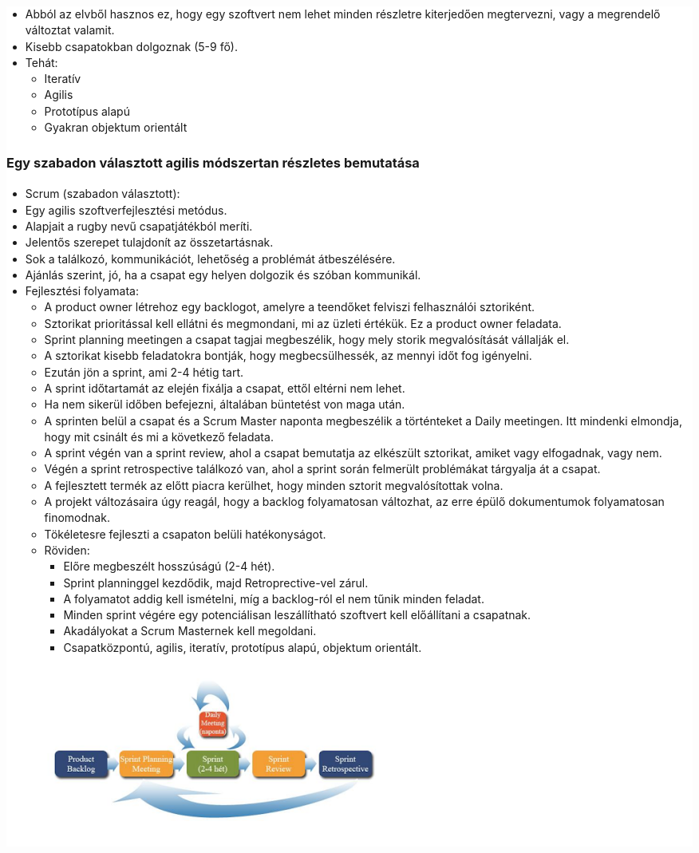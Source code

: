 - Abból az elvből hasznos ez, hogy egy szoftvert nem lehet minden részletre kiterjedően megtervezni, vagy a megrendelő változtat valamit.
- Kisebb csapatokban dolgoznak (5-9 fő).
- Tehát:
  - Iteratív
  - Agilis
  - Prototípus alapú
  - Gyakran objektum orientált

### Egy szabadon választott agilis módszertan részletes bemutatása

- Scrum (szabadon választott):
- Egy agilis szoftverfejlesztési metódus.
- Alapjait a rugby nevű csapatjátékból meríti.
- Jelentős szerepet tulajdonít az összetartásnak.
- Sok a találkozó, kommunikációt, lehetőség a problémát átbeszélésére.
- Ajánlás szerint, jó, ha a csapat egy helyen dolgozik és szóban kommunikál.
- Fejlesztési folyamata:
  - A product owner létrehoz egy backlogot, amelyre a teendőket felviszi felhasználói sztoriként.
  - Sztorikat prioritással kell ellátni és megmondani, mi az üzleti értékük. Ez a product owner feladata.
  - Sprint planning meetingen a csapat tagjai megbeszélik, hogy mely storik megvalósítását vállalják el.
  - A sztorikat kisebb feladatokra bontják, hogy megbecsülhessék, az mennyi időt fog igényelni.
  - Ezután jön a sprint, ami 2-4 hétig tart.
  - A sprint időtartamát az elején fixálja a csapat, ettől eltérni nem lehet.
  - Ha nem sikerül időben befejezni, általában büntetést von maga után.
  - A sprinten belül a csapat és a Scrum Master naponta megbeszélik a történteket a Daily meetingen. Itt mindenki elmondja, hogy mit csinált és mi a következő feladata.
  - A sprint végén van a sprint review, ahol a csapat bemutatja az elkészült sztorikat, amiket vagy elfogadnak, vagy nem.
  - Végén a sprint retrospective találkozó van, ahol a sprint során felmerült problémákat tárgyalja át a csapat.
  - A fejlesztett termék az előtt piacra kerülhet, hogy minden sztorit megvalósítottak volna.
  - A projekt változásaira úgy reagál, hogy a backlog folyamatosan változhat, az erre épülő dokumentumok folyamatosan finomodnak.
  - Tökéletesre fejleszti a csapaton belüli hatékonyságot.
  - Röviden:
    - Előre megbeszélt hosszúságú (2-4 hét).
    - Sprint planninggel kezdődik, majd Retroprective-vel zárul.
    - A folyamatot addig kell ismételni, míg a backlog-ról el nem tűnik minden feladat.
    - Minden sprint végére egy potenciálisan leszállítható szoftvert kell előállítani a csapatnak.
    - Akadályokat a Scrum Masternek kell megoldani.
    - Csapatközpontú, agilis, iteratív, prototípus alapú, objektum orientált.

![Példa](./img/6-7.png)
